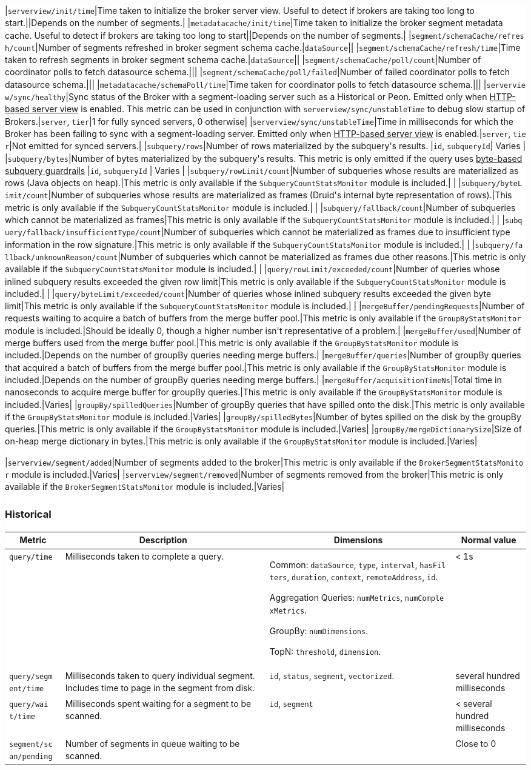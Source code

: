 |`serverview/init/time`|Time taken to initialize the broker server view. Useful to detect if brokers are taking too long to start.||Depends on the number of segments.|
|`metadatacache/init/time`|Time taken to initialize the broker segment metadata cache. Useful to detect if brokers are taking too long to start||Depends on the number of segments.|
|`segment/schemaCache/refresh/count`|Number of segments refreshed in broker segment schema cache.|`dataSource`||
|`segment/schemaCache/refresh/time`|Time taken to refresh segments in broker segment schema cache.|`dataSource`||
|`segment/schemaCache/poll/count`|Number of coordinator polls to fetch datasource schema.|||
|`segment/schemaCache/poll/failed`|Number of failed coordinator polls to fetch datasource schema.|||
|`metadatacache/schemaPoll/time`|Time taken for coordinator polls to fetch datasource schema.|||
|`serverview/sync/healthy`|Sync status of the Broker with a segment-loading server such as a Historical or Peon. Emitted only when [HTTP-based server view](../configuration/index.md#segment-management) is enabled. This metric can be used in conjunction with `serverview/sync/unstableTime` to debug slow startup of Brokers.|`server`, `tier`|1 for fully synced servers, 0 otherwise|
|`serverview/sync/unstableTime`|Time in milliseconds for which the Broker has been failing to sync with a segment-loading server. Emitted only when [HTTP-based server view](../configuration/index.md#segment-management) is enabled.|`server`, `tier`|Not emitted for synced servers.|
|`subquery/rows`|Number of rows materialized by the subquery's results. |`id`, `subqueryId`| Varies |
|`subquery/bytes`|Number of bytes materialized by the subquery's results. This metric is only emitted if the query uses [byte-based subquery guardrails](https://druid.apache.org/docs/latest/configuration/#guardrails-for-materialization-of-subqueries) |`id`, `subqueryId` | Varies |
|`subquery/rowLimit/count`|Number of subqueries whose results are materialized as rows (Java objects on heap).|This metric is only available if the `SubqueryCountStatsMonitor` module is included.| |
|`subquery/byteLimit/count`|Number of subqueries whose results are materialized as frames (Druid's internal byte representation of rows).|This metric is only available if the `SubqueryCountStatsMonitor` module is included.| |
|`subquery/fallback/count`|Number of subqueries which cannot be materialized as frames|This metric is only available if the `SubqueryCountStatsMonitor` module is included.| |
|`subquery/fallback/insufficientType/count`|Number of subqueries which cannot be materialized as frames due to insufficient type information in the row signature.|This metric is only available if the `SubqueryCountStatsMonitor` module is included.| |
|`subquery/fallback/unknownReason/count`|Number of subqueries which cannot be materialized as frames due other reasons.|This metric is only available if the `SubqueryCountStatsMonitor` module is included.| |
|`query/rowLimit/exceeded/count`|Number of queries whose inlined subquery results exceeded the given row limit|This metric is only available if the `SubqueryCountStatsMonitor` module is included.| |
|`query/byteLimit/exceeded/count`|Number of queries whose inlined subquery results exceeded the given byte limit|This metric is only available if the `SubqueryCountStatsMonitor` module is included.| |
|`mergeBuffer/pendingRequests`|Number of requests waiting to acquire a batch of buffers from the merge buffer pool.|This metric is only available if the `GroupByStatsMonitor` module is included.|Should be ideally 0, though a higher number isn't representative of a problem.|
|`mergeBuffer/used`|Number of merge buffers used from the merge buffer pool.|This metric is only available if the `GroupByStatsMonitor` module is included.|Depends on the number of groupBy queries needing merge buffers.|
|`mergeBuffer/queries`|Number of groupBy queries that acquired a batch of buffers from the merge buffer pool.|This metric is only available if the `GroupByStatsMonitor` module is included.|Depends on the number of groupBy queries needing merge buffers.|
|`mergeBuffer/acquisitionTimeNs`|Total time in nanoseconds to acquire merge buffer for groupBy queries.|This metric is only available if the `GroupByStatsMonitor` module is included.|Varies|
|`groupBy/spilledQueries`|Number of groupBy queries that have spilled onto the disk.|This metric is only available if the `GroupByStatsMonitor` module is included.|Varies|
|`groupBy/spilledBytes`|Number of bytes spilled on the disk by the groupBy queries.|This metric is only available if the `GroupByStatsMonitor` module is included.|Varies|
|`groupBy/mergeDictionarySize`|Size of on-heap merge dictionary in bytes.|This metric is only available if the `GroupByStatsMonitor` module is included.|Varies|

|`serverview/segment/added`|Number of segments added to the broker|This metric is only available if the `BrokerSegmentStatsMonitor` module is included.|Varies|
|`serverview/segment/removed`|Number of segments removed from the broker|This metric is only available if the `BrokerSegmentStatsMonitor` module is included.|Varies|

### Historical

|Metric|Description|Dimensions|Normal value|
|------|-----------|----------|------------|
|`query/time`|Milliseconds taken to complete a query.|<p>Common: `dataSource`, `type`, `interval`, `hasFilters`, `duration`, `context`, `remoteAddress`, `id`.</p><p> Aggregation Queries: `numMetrics`, `numComplexMetrics`.</p><p> GroupBy: `numDimensions`.</p><p> TopN: `threshold`, `dimension`.</p>|< 1s|
|`query/segment/time`|Milliseconds taken to query individual segment. Includes time to page in the segment from disk.|`id`, `status`, `segment`, `vectorized`.|several hundred milliseconds|
|`query/wait/time`|Milliseconds spent waiting for a segment to be scanned.|`id`, `segment`|< several hundred milliseconds|
|`segment/scan/pending`|Number of segments in queue waiting to be scanned.||Close to 0|